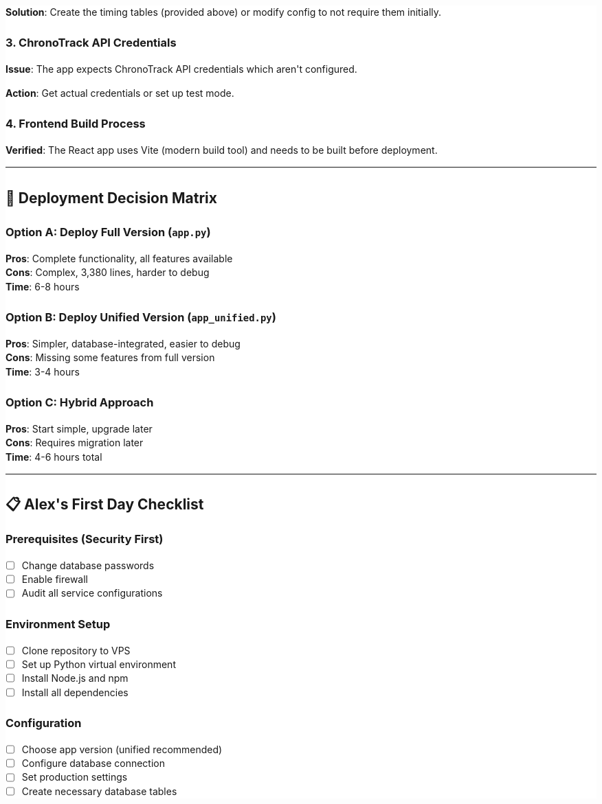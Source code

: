 **Solution**: Create the timing tables (provided above) or modify config to not require them initially.

### **3. ChronoTrack API Credentials**
**Issue**: The app expects ChronoTrack API credentials which aren't configured.

**Action**: Get actual credentials or set up test mode.

### **4. Frontend Build Process**
**Verified**: The React app uses Vite (modern build tool) and needs to be built before deployment.

---

## 🚀 **Deployment Decision Matrix**

### **Option A: Deploy Full Version (`app.py`)**
**Pros**: Complete functionality, all features available  
**Cons**: Complex, 3,380 lines, harder to debug  
**Time**: 6-8 hours

### **Option B: Deploy Unified Version (`app_unified.py`)**  
**Pros**: Simpler, database-integrated, easier to debug  
**Cons**: Missing some features from full version  
**Time**: 3-4 hours

### **Option C: Hybrid Approach**
**Pros**: Start simple, upgrade later  
**Cons**: Requires migration later  
**Time**: 4-6 hours total

---

## 📋 **Alex's First Day Checklist**

### **Prerequisites (Security First)**
- [ ] Change database passwords
- [ ] Enable firewall
- [ ] Audit all service configurations

### **Environment Setup**
- [ ] Clone repository to VPS
- [ ] Set up Python virtual environment
- [ ] Install Node.js and npm
- [ ] Install all dependencies

### **Configuration**
- [ ] Choose app version (unified recommended)
- [ ] Configure database connection
- [ ] Set production settings
- [ ] Create necessary database tables
